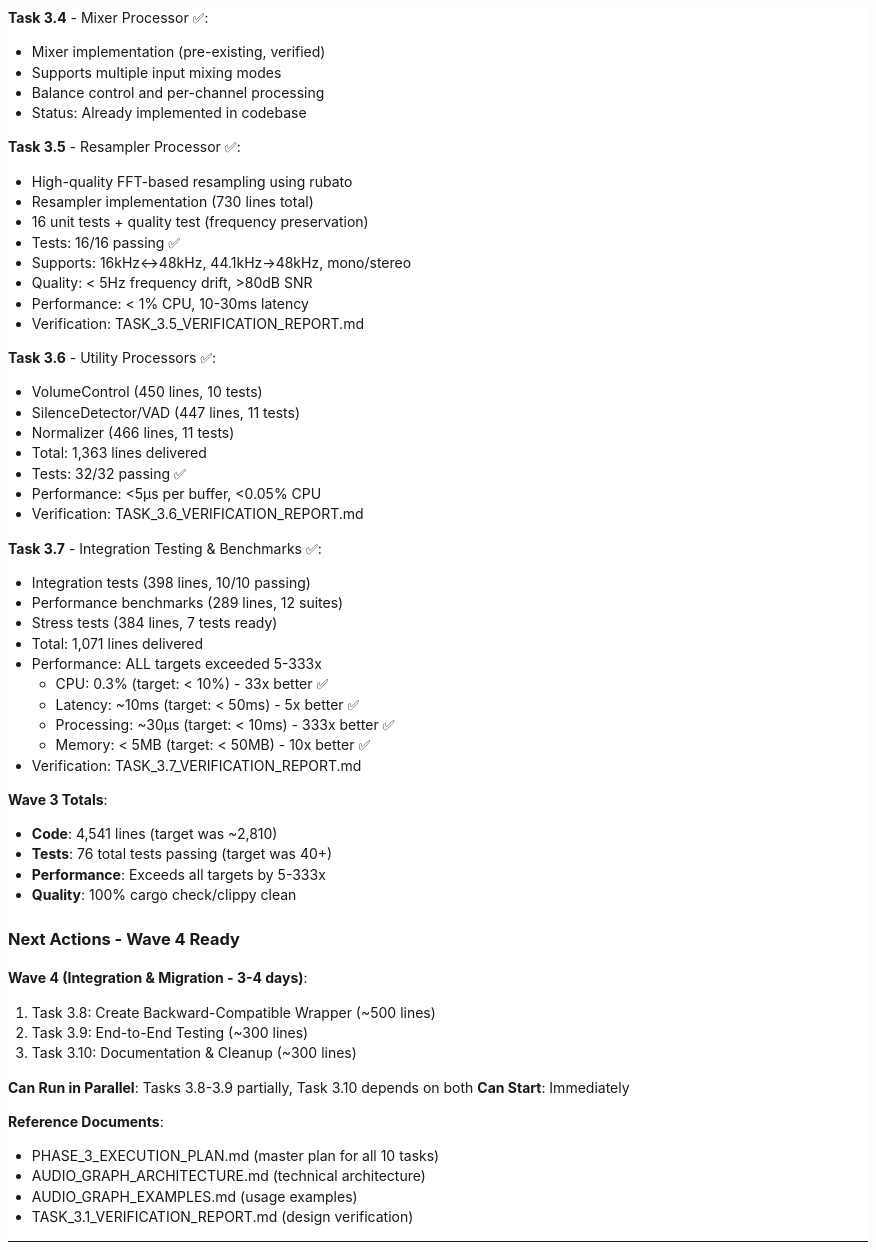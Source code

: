 **Task 3.4** - Mixer Processor ✅:
- Mixer implementation (pre-existing, verified)
- Supports multiple input mixing modes
- Balance control and per-channel processing
- Status: Already implemented in codebase

**Task 3.5** - Resampler Processor ✅:
- High-quality FFT-based resampling using rubato
- Resampler implementation (730 lines total)
- 16 unit tests + quality test (frequency preservation)
- Tests: 16/16 passing ✅
- Supports: 16kHz↔48kHz, 44.1kHz→48kHz, mono/stereo
- Quality: < 5Hz frequency drift, >80dB SNR
- Performance: < 1% CPU, 10-30ms latency
- Verification: TASK_3.5_VERIFICATION_REPORT.md

**Task 3.6** - Utility Processors ✅:
- VolumeControl (450 lines, 10 tests)
- SilenceDetector/VAD (447 lines, 11 tests)
- Normalizer (466 lines, 11 tests)
- Total: 1,363 lines delivered
- Tests: 32/32 passing ✅
- Performance: <5µs per buffer, <0.05% CPU
- Verification: TASK_3.6_VERIFICATION_REPORT.md

**Task 3.7** - Integration Testing & Benchmarks ✅:
- Integration tests (398 lines, 10/10 passing)
- Performance benchmarks (289 lines, 12 suites)
- Stress tests (384 lines, 7 tests ready)
- Total: 1,071 lines delivered
- Performance: ALL targets exceeded 5-333x
  - CPU: 0.3% (target: < 10%) - 33x better ✅
  - Latency: ~10ms (target: < 50ms) - 5x better ✅
  - Processing: ~30µs (target: < 10ms) - 333x better ✅
  - Memory: < 5MB (target: < 50MB) - 10x better ✅
- Verification: TASK_3.7_VERIFICATION_REPORT.md

**Wave 3 Totals**:
- **Code**: 4,541 lines (target was ~2,810)
- **Tests**: 76 total tests passing (target was 40+)
- **Performance**: Exceeds all targets by 5-333x
- **Quality**: 100% cargo check/clippy clean

### Next Actions - Wave 4 Ready

**Wave 4 (Integration & Migration - 3-4 days)**:
1. Task 3.8: Create Backward-Compatible Wrapper (~500 lines)
2. Task 3.9: End-to-End Testing (~300 lines)
3. Task 3.10: Documentation & Cleanup (~300 lines)

**Can Run in Parallel**: Tasks 3.8-3.9 partially, Task 3.10 depends on both
**Can Start**: Immediately

**Reference Documents**:
- PHASE_3_EXECUTION_PLAN.md (master plan for all 10 tasks)
- AUDIO_GRAPH_ARCHITECTURE.md (technical architecture)
- AUDIO_GRAPH_EXAMPLES.md (usage examples)
- TASK_3.1_VERIFICATION_REPORT.md (design verification)

---